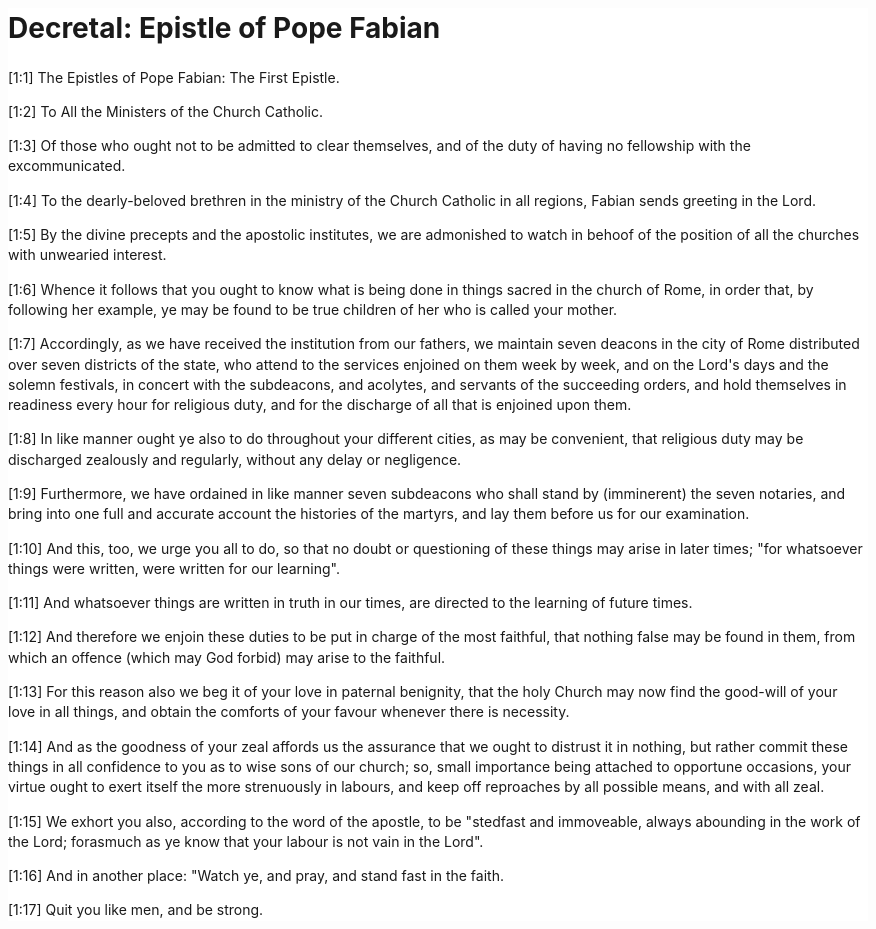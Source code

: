 # Decretal: Epistle of Pope Fabian

[1:1] The Epistles of Pope Fabian: The First Epistle.

[1:2] To All the Ministers of the Church Catholic.

[1:3] Of those who ought not to be admitted to clear themselves, and of the duty of having no fellowship with the excommunicated.

[1:4] To the dearly-beloved brethren in the ministry of the Church Catholic in all regions, Fabian sends greeting in the Lord.

[1:5] By the divine precepts and the apostolic institutes, we are admonished to watch in behoof of the position of all the churches with unwearied interest.

[1:6] Whence it follows that you ought to know what is being done in things sacred in the church of Rome, in order that, by following her example, ye may be found to be true children of her who is called your mother.

[1:7] Accordingly, as we have received the institution from our fathers, we maintain seven deacons in the city of Rome distributed over seven districts of the state, who attend to the services enjoined on them week by week, and on the Lord's days and the solemn festivals, in concert with the subdeacons, and acolytes, and servants of the succeeding orders, and hold themselves in readiness every hour for religious duty, and for the discharge of all that is enjoined upon them.

[1:8] In like manner ought ye also to do throughout your different cities, as may be convenient, that religious duty may be discharged zealously and regularly, without any delay or negligence.

[1:9] Furthermore, we have ordained in like manner seven subdeacons who shall stand by (imminerent) the seven notaries, and bring into one full and accurate account the histories of the martyrs, and lay them before us for our examination.

[1:10] And this, too, we urge you all to do, so that no doubt or questioning of these things may arise in later times; "for whatsoever things were written, were written for our learning".

[1:11] And whatsoever things are written in truth in our times, are directed to the learning of future times.

[1:12] And therefore we enjoin these duties to be put in charge of the most faithful, that nothing false may be found in them, from which an offence (which may God forbid) may arise to the faithful.

[1:13] For this reason also we beg it of your love in paternal benignity, that the holy Church may now find the good-will of your love in all things, and obtain the comforts of your favour whenever there is necessity.

[1:14] And as the goodness of your zeal affords us the assurance that we ought to distrust it in nothing, but rather commit these things in all confidence to you as to wise sons of our church; so, small importance being attached to opportune occasions, your virtue ought to exert itself the more strenuously in labours, and keep off reproaches by all possible means, and with all zeal.

[1:15] We exhort you also, according to the word of the apostle, to be "stedfast and immoveable, always abounding in the work of the Lord; forasmuch as ye know that your labour is not vain in the Lord".

[1:16] And in another place:  "Watch ye, and pray, and stand fast in the faith.

[1:17] Quit you like men, and be strong.
